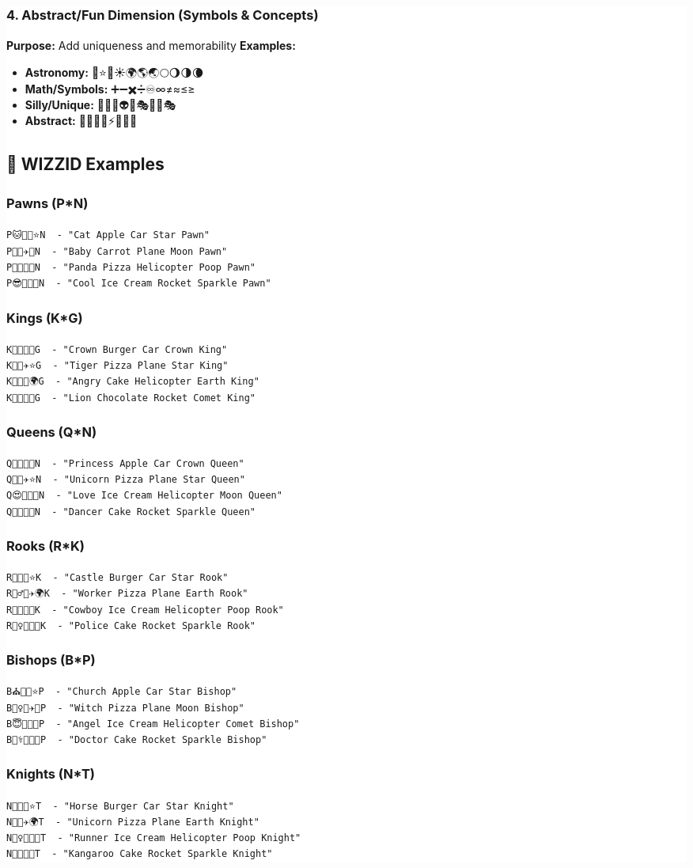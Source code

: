 ### 4. Abstract/Fun Dimension (Symbols & Concepts)
**Purpose:** Add uniqueness and memorability
**Examples:**
- **Astronomy:** 🌟⭐🌙☀️🌍🌎🌏🌕🌖🌗🌘
- **Math/Symbols:** ➕➖✖️➗♾️∞≠≈≤≥
- **Silly/Unique:** 💩🤡👻👽🤖🎭🎪🎨🎭
- **Abstract:** 💫✨🔥💧⚡🌈🎆🎇

## 🎪 WIZZID Examples

### Pawns (P*N)
```
P🐱🍎🚗⭐N  - "Cat Apple Car Star Pawn"
P👶🥕✈️🌙N  - "Baby Carrot Plane Moon Pawn"
P🐼🍕🚁💩N  - "Panda Pizza Helicopter Poop Pawn"
P😎🍦🚀✨N  - "Cool Ice Cream Rocket Sparkle Pawn"
```

### Kings (K*G)
```
K👑🍔🚗👑G  - "Crown Burger Car Crown King"
K🐯🍕✈️⭐G  - "Tiger Pizza Plane Star King"
K😤🍰🚁🌍G  - "Angry Cake Helicopter Earth King"
K🦁🍫🚀💫G  - "Lion Chocolate Rocket Comet King"
```

### Queens (Q*N)
```
Q👸🍎🚗👑N  - "Princess Apple Car Crown Queen"
Q🦄🍕✈️⭐N  - "Unicorn Pizza Plane Star Queen"
Q😍🍦🚁🌙N  - "Love Ice Cream Helicopter Moon Queen"
Q💃🍰🚀✨N  - "Dancer Cake Rocket Sparkle Queen"
```

### Rooks (R*K)
```
R🏰🍔🚗⭐K  - "Castle Burger Car Star Rook"
R👷‍♂️🍕✈️🌍K  - "Worker Pizza Plane Earth Rook"
R🤠🍦🚁💩K  - "Cowboy Ice Cream Helicopter Poop Rook"
R👮‍♀️🍰🚀✨K  - "Police Cake Rocket Sparkle Rook"
```

### Bishops (B*P)
```
B⛪🍎🚗⭐P  - "Church Apple Car Star Bishop"
B🧙‍♀️🍕✈️🌙P  - "Witch Pizza Plane Moon Bishop"
B😇🍦🚁💫P  - "Angel Ice Cream Helicopter Comet Bishop"
B👨‍⚕️🍰🚀✨P  - "Doctor Cake Rocket Sparkle Bishop"
```

### Knights (N*T)
```
N🐎🍔🚗⭐T  - "Horse Burger Car Star Knight"
N🦄🍕✈️🌍T  - "Unicorn Pizza Plane Earth Knight"
N🏃‍♀️🍦🚁💩T  - "Runner Ice Cream Helicopter Poop Knight"
N🦘🍰🚀✨T  - "Kangaroo Cake Rocket Sparkle Knight"
```
